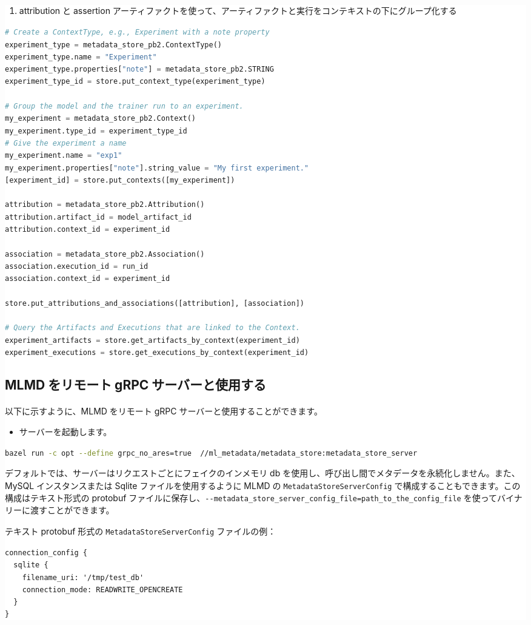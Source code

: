 1. attribution と assertion アーティファクトを使って、アーティファクトと実行をコンテキストの下にグループ化する

```python
# Create a ContextType, e.g., Experiment with a note property
experiment_type = metadata_store_pb2.ContextType()
experiment_type.name = "Experiment"
experiment_type.properties["note"] = metadata_store_pb2.STRING
experiment_type_id = store.put_context_type(experiment_type)

# Group the model and the trainer run to an experiment.
my_experiment = metadata_store_pb2.Context()
my_experiment.type_id = experiment_type_id
# Give the experiment a name
my_experiment.name = "exp1"
my_experiment.properties["note"].string_value = "My first experiment."
[experiment_id] = store.put_contexts([my_experiment])

attribution = metadata_store_pb2.Attribution()
attribution.artifact_id = model_artifact_id
attribution.context_id = experiment_id

association = metadata_store_pb2.Association()
association.execution_id = run_id
association.context_id = experiment_id

store.put_attributions_and_associations([attribution], [association])

# Query the Artifacts and Executions that are linked to the Context.
experiment_artifacts = store.get_artifacts_by_context(experiment_id)
experiment_executions = store.get_executions_by_context(experiment_id)
```

## MLMD をリモート gRPC サーバーと使用する

以下に示すように、MLMD をリモート gRPC サーバーと使用することができます。

- サーバーを起動します。

```bash
bazel run -c opt --define grpc_no_ares=true  //ml_metadata/metadata_store:metadata_store_server
```

デフォルトでは、サーバーはリクエストごとにフェイクのインメモリ db を使用し、呼び出し間でメタデータを永続化しません。また、MySQL インスタンスまたは Sqlite ファイルを使用するように MLMD の `MetadataStoreServerConfig` で構成することもできます。この構成はテキスト形式の protobuf ファイルに保存し、`--metadata_store_server_config_file=path_to_the_config_file` を使ってバイナリーに渡すことができます。

テキスト protobuf 形式の `MetadataStoreServerConfig` ファイルの例：

```textpb
connection_config {
  sqlite {
    filename_uri: '/tmp/test_db'
    connection_mode: READWRITE_OPENCREATE
  }
}
```
